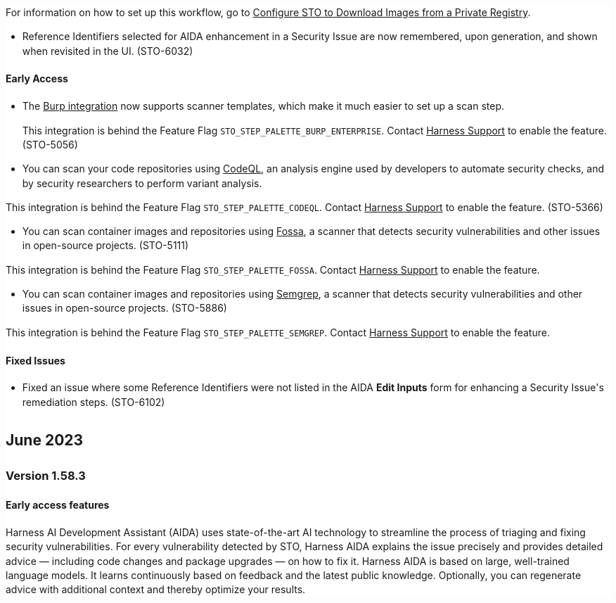   For information on how to set up this workflow, go to [Configure STO to Download Images from a Private Registry](/docs/security-testing-orchestration/use-sto/set-up-sto-pipelines/download-images-from-private-registry).

- Reference Identifiers selected for AIDA enhancement in a Security Issue are now remembered, upon generation, and shown when revisited in the UI. (STO-6032)

#### Early Access

* The [Burp integration](/docs/security-testing-orchestration/sto-techref-category/burp-scanner-reference) now supports scanner templates, which make it much easier to set up a scan step. 

  This integration is behind the Feature Flag `STO_STEP_PALETTE_BURP_ENTERPRISE`. Contact [Harness Support](mailto:support@harness.io) to enable the feature. (STO-5056)

* You can scan your code repositories using [CodeQL](/docs/security-testing-orchestration/sto-techref-category/codeql-scanner-reference), an analysis engine used by developers to automate security checks, and by security researchers to perform variant analysis. 

 This integration is behind the Feature Flag `STO_STEP_PALETTE_CODEQL`. Contact [Harness Support](mailto:support@harness.io) to enable the feature. (STO-5366)

* You can scan container images and repositories using [Fossa](/docs/security-testing-orchestration/sto-techref-category/fossa-scanner-reference), a scanner that detects security vulnerabilities and other issues in open-source projects. (STO-5111)

 This integration is behind the Feature Flag `STO_STEP_PALETTE_FOSSA`. Contact [Harness Support](mailto:support@harness.io) to enable the feature. 

* You can scan container images and repositories using [Semgrep](/docs/security-testing-orchestration/sto-techref-category/semgrep-scanner-reference), a scanner that detects security vulnerabilities and other issues in open-source projects. (STO-5886)
 
 This integration is behind the Feature Flag `STO_STEP_PALETTE_SEMGREP`. Contact [Harness Support](mailto:support@harness.io) to enable the feature. 


#### Fixed Issues

* Fixed an issue where some Reference Identifiers were not listed in the AIDA **Edit Inputs** form for enhancing a Security Issue's remediation steps. (STO-6102)

## June 2023

### Version 1.58.3



#### Early access features

Harness AI Development Assistant (AIDA) uses state-of-the-art AI technology to streamline the process of triaging and fixing security vulnerabilities. For every vulnerability detected by STO, Harness AIDA explains the issue precisely and provides detailed advice  — including code changes and package upgrades — on how to fix it. Harness AIDA is based on large, well-trained language models. It learns continuously based on feedback and the latest public knowledge. Optionally, you can regenerate advice with additional context and thereby optimize your results. 
